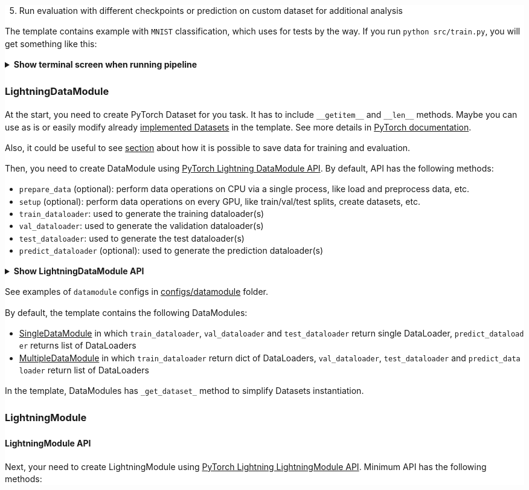5. Run evaluation with different checkpoints or prediction on custom dataset for additional analysis

The template contains example with `MNIST` classification, which uses for tests by the way.
If you run `python src/train.py`, you will get something like this:

<details><summary><b>Show terminal screen when running pipeline</b></summary></details>

### LightningDataModule

At the start, you need to create PyTorch Dataset for you task. It has to include `__getitem__` and `__len__` methods.
Maybe you can use as is or easily modify already [implemented Datasets](src/datamodules/datasets.py) in the template.
See more details in [PyTorch documentation](https://pytorch.org/tutorials/beginner/basics/data_tutorial.html).

Also, it could be useful to see [section](#data) about how it is possible to save data for training and evaluation.

Then, you need to create DataModule using [PyTorch Lightning DataModule API](https://pytorch-lightning.readthedocs.io/en/stable/data/datamodule.html#lightningdatamodule-api).
By default, API has the following methods:

- `prepare_data` (optional): perform data operations on CPU via a single process, like load and preprocess data, etc.
- `setup` (optional): perform data operations on every GPU, like train/val/test splits, create datasets, etc.
- `train_dataloader`: used to generate the training dataloader(s)
- `val_dataloader`: used to generate the validation dataloader(s)
- `test_dataloader`: used to generate the test dataloader(s)
- `predict_dataloader` (optional): used to generate the prediction dataloader(s)

<details><summary><b>Show LightningDataModule API</b></summary></details>

See examples of `datamodule` configs in [configs/datamodule](configs/datamodule) folder.

By default, the template contains the following DataModules:

- [SingleDataModule](src/datamodules/datamodules.py) in which `train_dataloader`, `val_dataloader` and
  `test_dataloader` return single DataLoader, `predict_dataloader` returns list of DataLoaders
- [MultipleDataModule](src/datamodules/datamodules.py) in which `train_dataloader` return dict of DataLoaders,
  `val_dataloader`,  `test_dataloader` and `predict_dataloader` return list of DataLoaders

In the template, DataModules has `_get_dataset_` method to simplify Datasets instantiation.

### LightningModule

#### LightningModule API

Next, your need to create LightningModule using [PyTorch Lightning LightningModule API](https://pytorch-lightning.readthedocs.io/en/stable/common/lightning_module.html).
Minimum API has the following methods:
